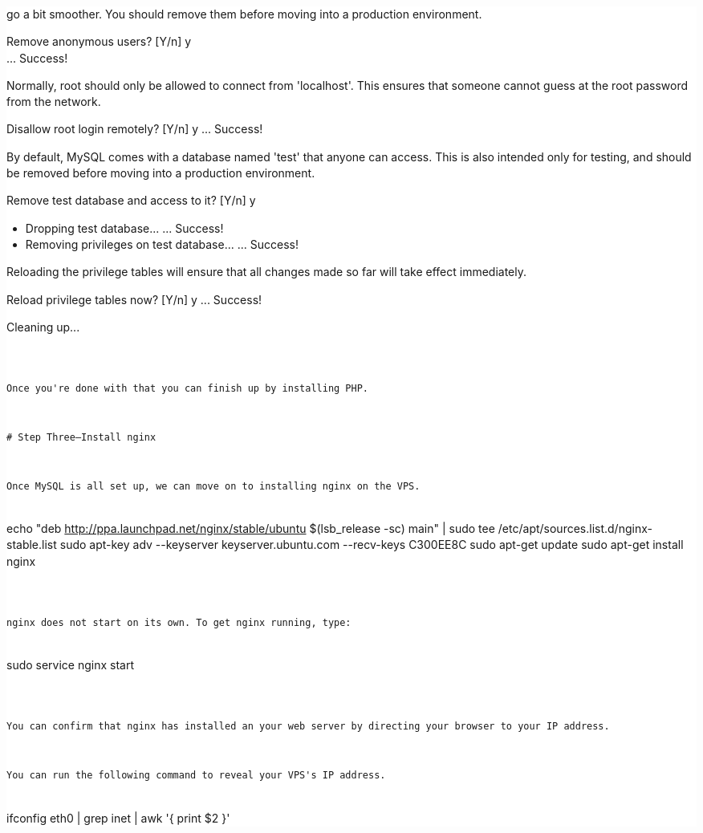 go a bit smoother.  You should remove them before moving into a
production environment.

Remove anonymous users? [Y/n] y                                            
 ... Success!

Normally, root should only be allowed to connect from 'localhost'.  This
ensures that someone cannot guess at the root password from the network.

Disallow root login remotely? [Y/n] y
... Success!

By default, MySQL comes with a database named 'test' that anyone can
access.  This is also intended only for testing, and should be removed
before moving into a production environment.

Remove test database and access to it? [Y/n] y
 - Dropping test database...
 ... Success!
 - Removing privileges on test database...
 ... Success!

Reloading the privilege tables will ensure that all changes made so far
will take effect immediately.

Reload privilege tables now? [Y/n] y
 ... Success!

Cleaning up...
```


Once you're done with that you can finish up by installing PHP.


# Step Three—Install nginx


Once MySQL is all set up, we can move on to installing nginx on the VPS.


```
echo "deb http://ppa.launchpad.net/nginx/stable/ubuntu $(lsb_release -sc) main" | sudo tee /etc/apt/sources.list.d/nginx-stable.list
sudo apt-key adv --keyserver keyserver.ubuntu.com --recv-keys C300EE8C
sudo apt-get update
sudo apt-get install nginx
```


nginx does not start on its own. To get nginx running, type:


```
sudo service nginx start
```


You can confirm that nginx has installed an your web server by directing your browser to your IP address.


You can run the following command to reveal your VPS's IP address.


```
ifconfig eth0 | grep inet | awk '{ print $2 }'
```

```